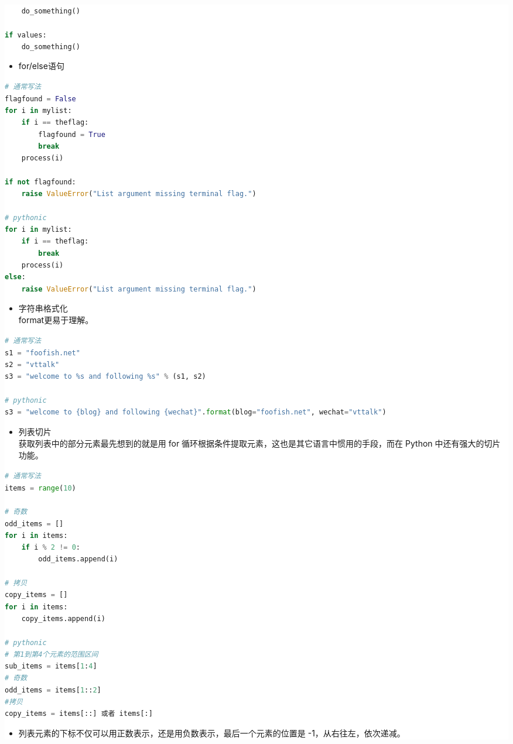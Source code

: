 ```python
    do_something()

if values:
    do_something()

```
+ for/else语句
```python
# 通常写法
flagfound = False
for i in mylist:
    if i == theflag:
        flagfound = True
        break
    process(i)

if not flagfound:
    raise ValueError("List argument missing terminal flag.")

# pythonic
for i in mylist:
    if i == theflag:
        break
    process(i)
else:
    raise ValueError("List argument missing terminal flag.")
```
+ 字符串格式化  
format更易于理解。
```python
# 通常写法
s1 = "foofish.net"
s2 = "vttalk"
s3 = "welcome to %s and following %s" % (s1, s2)

# pythonic
s3 = "welcome to {blog} and following {wechat}".format(blog="foofish.net", wechat="vttalk")
```
+ 列表切片  
获取列表中的部分元素最先想到的就是用 for 循环根据条件提取元素，这也是其它语言中惯用的手段，而在 Python 中还有强大的切片功能。
```python
# 通常写法
items = range(10)

# 奇数
odd_items = []
for i in items:
    if i % 2 != 0:
        odd_items.append(i)

# 拷贝
copy_items = []
for i in items:
    copy_items.append(i)

# pythonic
# 第1到第4个元素的范围区间
sub_items = items[1:4]
# 奇数
odd_items = items[1::2]
#拷贝
copy_items = items[::] 或者 items[:]
```
+ 列表元素的下标不仅可以用正数表示，还是用负数表示，最后一个元素的位置是 -1，从右往左，依次递减。